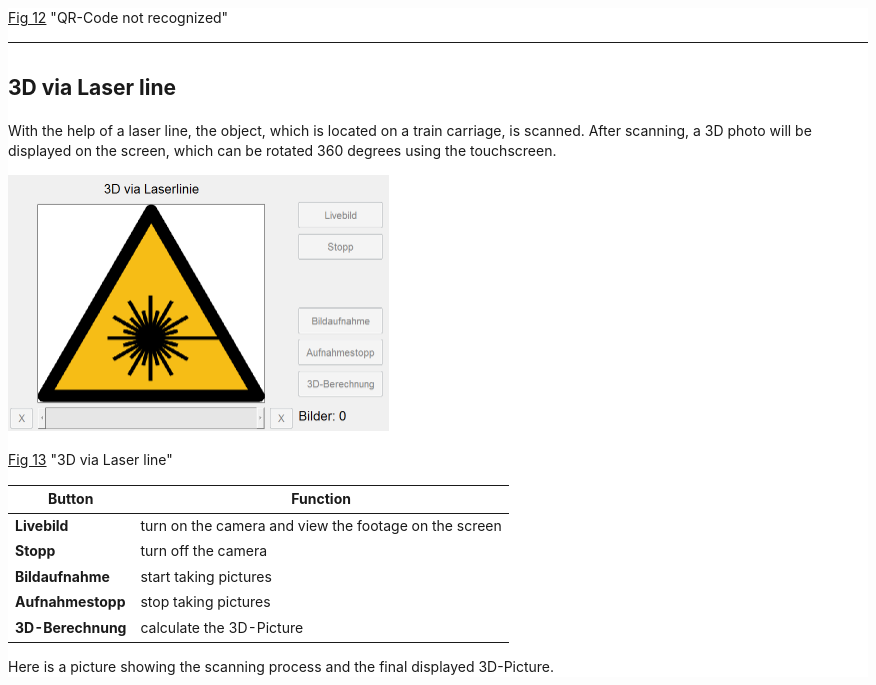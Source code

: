 [Fig 12](images/notdetected.PNG) "QR-Code not recognized"

---

## **3D via Laser line** 

With the help of a laser line, the object, which is located on a train carriage, is scanned. After scanning, a 3D photo will be displayed on the screen, which can be rotated 360 degrees using the touchscreen.

<img src="images/3d.png" width="381" height="256"> 

[Fig 13](images/3d.png) "3D via Laser line"

| Button      | Function                                                  |
| ---------- | --------------------------------------------------------- |
| **Livebild**   | turn on the camera and view the footage on the screen  |
| **Stopp**      | turn off the camera                                        |
| **Bildaufnahme** | start taking pictures        |
| **Aufnahmestopp**   | stop taking pictures |
| **3D-Berechnung**   | calculate the 3D-Picture |

Here is a picture showing the scanning process and the final displayed 3D-Picture.
